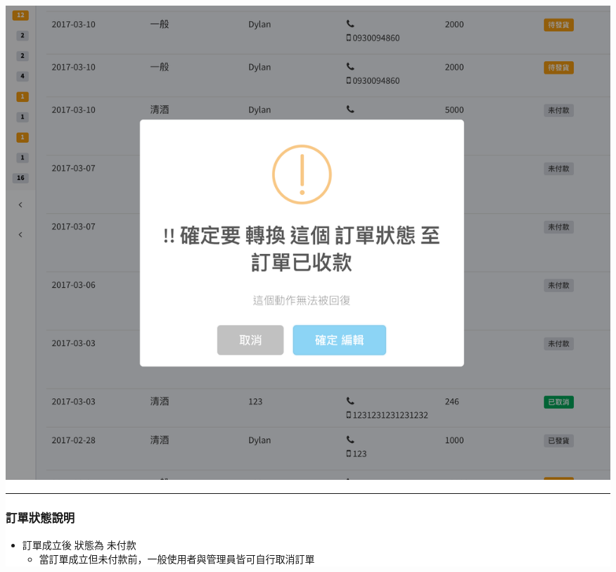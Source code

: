 <img src='.\images\010.png' width="100%">

---

<h3 id='order-status'>訂單狀態說明</h3>



* 訂單成立後 狀態為 未付款
	*	當訂單成立但未付款前，一般使用者與管理員皆可自行取消訂單
